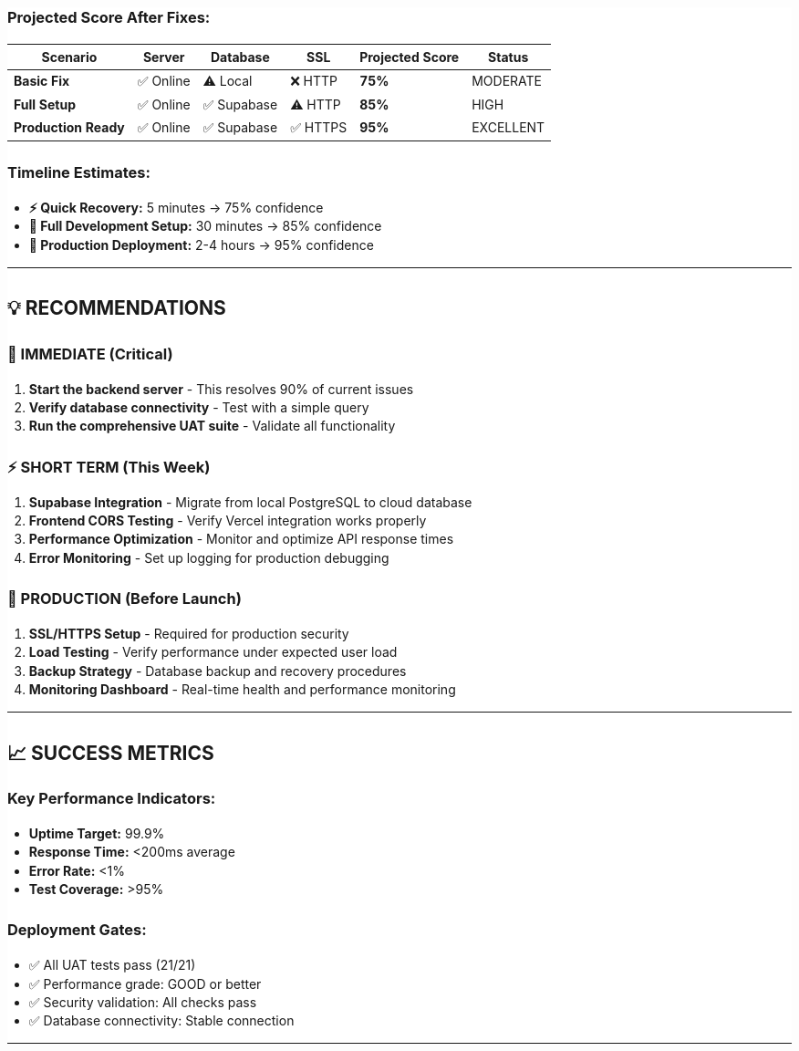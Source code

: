 ### **Projected Score After Fixes:**

| Scenario | Server | Database | SSL | Projected Score | Status |
|----------|--------|----------|-----|-----------------|--------|
| **Basic Fix** | ✅ Online | ⚠️ Local | ❌ HTTP | **75%** | MODERATE |
| **Full Setup** | ✅ Online | ✅ Supabase | ⚠️ HTTP | **85%** | HIGH |
| **Production Ready** | ✅ Online | ✅ Supabase | ✅ HTTPS | **95%** | EXCELLENT |

### **Timeline Estimates:**
- **⚡ Quick Recovery:** 5 minutes → 75% confidence
- **🔧 Full Development Setup:** 30 minutes → 85% confidence  
- **🚀 Production Deployment:** 2-4 hours → 95% confidence

---

## 💡 **RECOMMENDATIONS**

### **🚨 IMMEDIATE (Critical)**
1. **Start the backend server** - This resolves 90% of current issues
2. **Verify database connectivity** - Test with a simple query
3. **Run the comprehensive UAT suite** - Validate all functionality

### **⚡ SHORT TERM (This Week)**
1. **Supabase Integration** - Migrate from local PostgreSQL to cloud database
2. **Frontend CORS Testing** - Verify Vercel integration works properly
3. **Performance Optimization** - Monitor and optimize API response times
4. **Error Monitoring** - Set up logging for production debugging

### **🚀 PRODUCTION (Before Launch)**
1. **SSL/HTTPS Setup** - Required for production security
2. **Load Testing** - Verify performance under expected user load
3. **Backup Strategy** - Database backup and recovery procedures
4. **Monitoring Dashboard** - Real-time health and performance monitoring

---

## 📈 **SUCCESS METRICS**

### **Key Performance Indicators:**
- **Uptime Target:** 99.9%
- **Response Time:** <200ms average
- **Error Rate:** <1%
- **Test Coverage:** >95%

### **Deployment Gates:**
- ✅ All UAT tests pass (21/21)
- ✅ Performance grade: GOOD or better
- ✅ Security validation: All checks pass
- ✅ Database connectivity: Stable connection

---